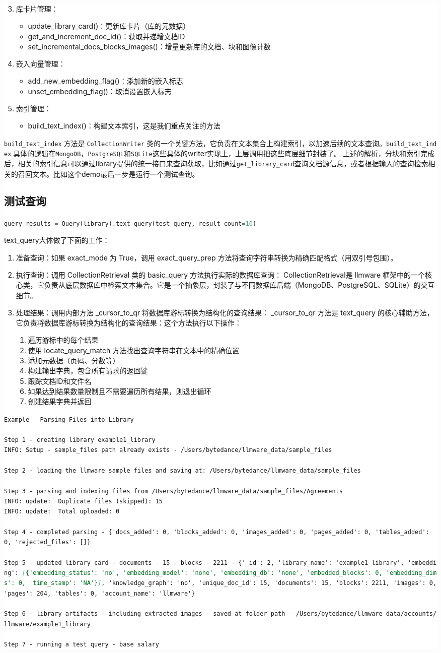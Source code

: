 3. 库卡片管理：

	- update_library_card()：更新库卡片（库的元数据）
	- get_and_increment_doc_id()：获取并递增文档ID
	- set_incremental_docs_blocks_images()：增量更新库的文档、块和图像计数

4. 嵌入向量管理：
	- add_new_embedding_flag()：添加新的嵌入标志
	- unset_embedding_flag()：取消设置嵌入标志

5. 索引管理：
	- build_text_index()：构建文本索引，这是我们重点关注的方法

`build_text_index` 方法是 `CollectionWriter` 类的一个关键方法，它负责在文本集合上构建索引，以加速后续的文本查询。`build_text_index` 具体的逻辑在`MongoDB`，`PostgreSQL`和`SQLite`这些具体的writer实现上，上层调用把这些底层细节封装了。
上述的解析，分块和索引完成后，相关的索引信息可以通过library提供的统一接口来查询获取，比如通过`get_library_card`查询文档源信息，或者根据输入的查询检索相关的召回文本。比如这个demo最后一步是运行一个测试查询。

## 测试查询

```python
query_results = Query(library).text_query(test_query, result_count=10)
```
text_query大体做了下面的工作：
1. 准备查询：如果 exact_mode 为 True，调用 exact_query_prep 方法将查询字符串转换为精确匹配格式（用双引号包围）。
2. 执行查询：调用 CollectionRetrieval 类的 basic_query 方法执行实际的数据库查询：
	CollectionRetrieval是 llmware 框架中的一个核心类，它负责从底层数据库中检索文本集合。它是一个抽象层，封装了与不同数据库后端（MongoDB、PostgreSQL、SQLite）的交互细节。
3. 处理结果：调用内部方法 _cursor_to_qr 将数据库游标转换为结构化的查询结果：
	_cursor_to_qr 方法是 text_query 的核心辅助方法，它负责将数据库游标转换为结构化的查询结果：这个方法执行以下操作：

	1. 遍历游标中的每个结果
	2. 使用 locate_query_match 方法找出查询字符串在文本中的精确位置
	3. 添加元数据（页码、分数等）
	4. 构建输出字典，包含所有请求的返回键
	5. 跟踪文档ID和文件名
	6. 如果达到结果数量限制且不需要遍历所有结果，则退出循环
	7. 创建结果字典并返回


```markdown
Example - Parsing Files into Library

Step 1 - creating library example1_library
INFO: Setup - sample_files path already exists - /Users/bytedance/llmware_data/sample_files

Step 2 - loading the llmware sample files and saving at: /Users/bytedance/llmware_data/sample_files

Step 3 - parsing and indexing files from /Users/bytedance/llmware_data/sample_files/Agreements
INFO: update:  Duplicate files (skipped): 15
INFO: update:  Total uploaded: 0

Step 4 - completed parsing - {'docs_added': 0, 'blocks_added': 0, 'images_added': 0, 'pages_added': 0, 'tables_added': 0, 'rejected_files': []}

Step 5 - updated library card - documents - 15 - blocks - 2211 - {'_id': 2, 'library_name': 'example1_library', 'embedding': [{'embedding_status': 'no', 'embedding_model': 'none', 'embedding_db': 'none', 'embedded_blocks': 0, 'embedding_dims': 0, 'time_stamp': 'NA'}], 'knowledge_graph': 'no', 'unique_doc_id': 15, 'documents': 15, 'blocks': 2211, 'images': 0, 'pages': 204, 'tables': 0, 'account_name': 'llmware'}

Step 6 - library artifacts - including extracted images - saved at folder path - /Users/bytedance/llmware_data/accounts/llmware/example1_library

Step 7 - running a test query - base salary

```